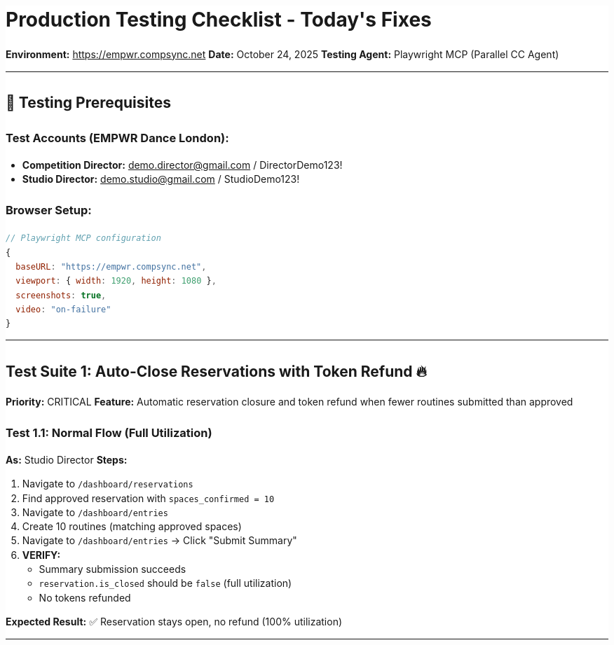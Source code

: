 # Production Testing Checklist - Today's Fixes
**Environment:** https://empwr.compsync.net
**Date:** October 24, 2025
**Testing Agent:** Playwright MCP (Parallel CC Agent)

---

## 🎯 Testing Prerequisites

### Test Accounts (EMPWR Dance London):
- **Competition Director:** demo.director@gmail.com / DirectorDemo123!
- **Studio Director:** demo.studio@gmail.com / StudioDemo123!

### Browser Setup:
```javascript
// Playwright MCP configuration
{
  baseURL: "https://empwr.compsync.net",
  viewport: { width: 1920, height: 1080 },
  screenshots: true,
  video: "on-failure"
}
```

---

## Test Suite 1: Auto-Close Reservations with Token Refund 🔥

**Priority:** CRITICAL
**Feature:** Automatic reservation closure and token refund when fewer routines submitted than approved

### Test 1.1: Normal Flow (Full Utilization)
**As:** Studio Director
**Steps:**
1. Navigate to `/dashboard/reservations`
2. Find approved reservation with `spaces_confirmed = 10`
3. Navigate to `/dashboard/entries`
4. Create 10 routines (matching approved spaces)
5. Navigate to `/dashboard/entries` → Click "Submit Summary"
6. **VERIFY:**
   - Summary submission succeeds
   - `reservation.is_closed` should be `false` (full utilization)
   - No tokens refunded

**Expected Result:** ✅ Reservation stays open, no refund (100% utilization)

---
